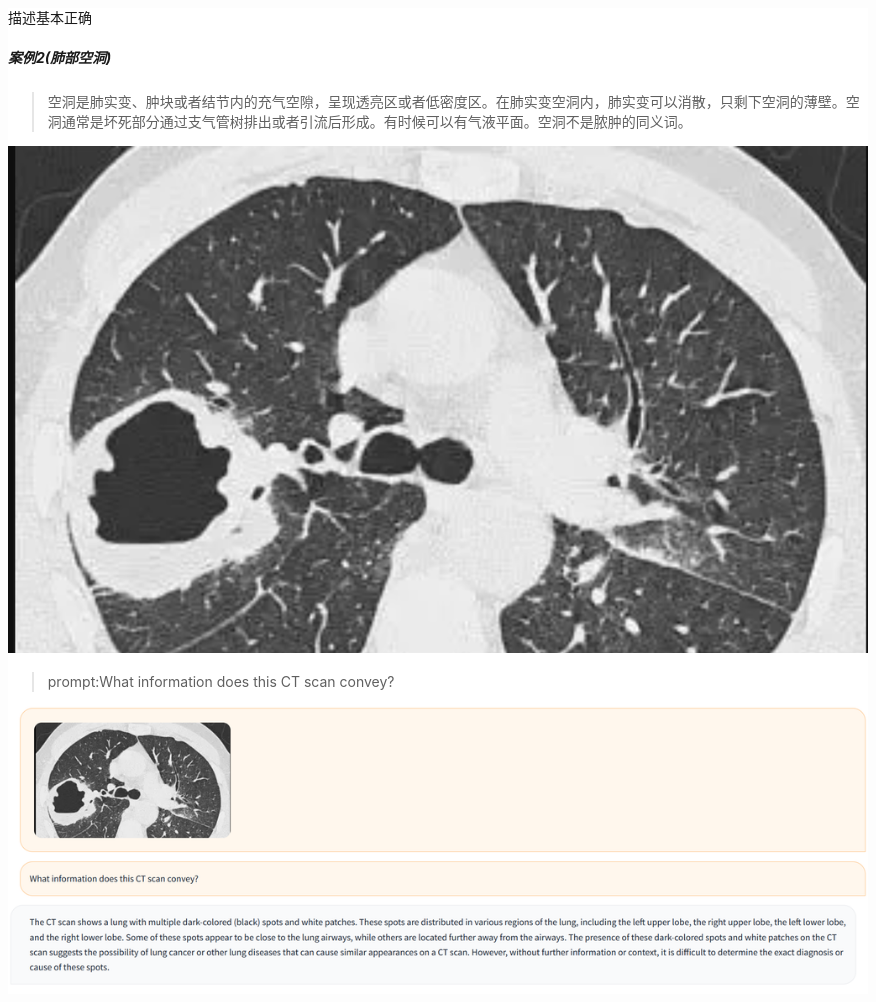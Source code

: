 描述基本正确

##### 案例2(肺部空洞)

>空洞是肺实变、肿块或者结节内的充气空隙，呈现透亮区或者低密度区。在肺实变空洞内，肺实变可以消散，只剩下空洞的薄壁。空洞通常是坏死部分通过支气管树排出或者引流后形成。有时候可以有气液平面。空洞不是脓肿的同义词。

![image-20240721232816720](./3/2.png)

>prompt:What information does this CT scan convey?

![image-20240721233228647](./4.png)
